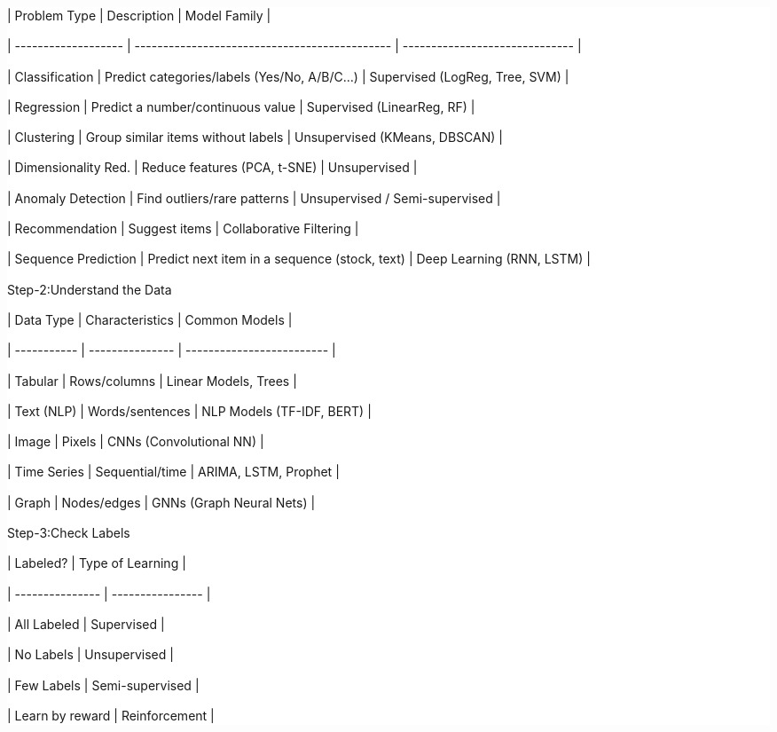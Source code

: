 | Problem Type        | Description                                   | Model Family                   |

| ------------------- | --------------------------------------------- | ------------------------------ |

| Classification      | Predict categories/labels (Yes/No, A/B/C…)    | Supervised (LogReg, Tree, SVM) |

| Regression          | Predict a number/continuous value             | Supervised (LinearReg, RF)     |

| Clustering          | Group similar items without labels            | Unsupervised (KMeans, DBSCAN)  |

| Dimensionality Red. | Reduce features (PCA, t-SNE)                  | Unsupervised                   |

| Anomaly Detection   | Find outliers/rare patterns                   | Unsupervised / Semi-supervised |

| Recommendation      | Suggest items                                 | Collaborative Filtering        |

| Sequence Prediction | Predict next item in a sequence (stock, text) | Deep Learning (RNN, LSTM)      |



Step-2:Understand the Data

| Data Type   | Characteristics | Common Models             |

| ----------- | --------------- | ------------------------- |

| Tabular     | Rows/columns    | Linear Models, Trees      |

| Text (NLP)  | Words/sentences | NLP Models (TF-IDF, BERT) |

| Image       | Pixels          | CNNs (Convolutional NN)   |

| Time Series | Sequential/time | ARIMA, LSTM, Prophet      |

| Graph       | Nodes/edges     | GNNs (Graph Neural Nets)  |



Step-3:Check Labels

| Labeled?        | Type of Learning |

| --------------- | ---------------- |

| All Labeled     | Supervised       |

| No Labels       | Unsupervised     |

| Few Labels      | Semi-supervised  |

| Learn by reward | Reinforcement    |

